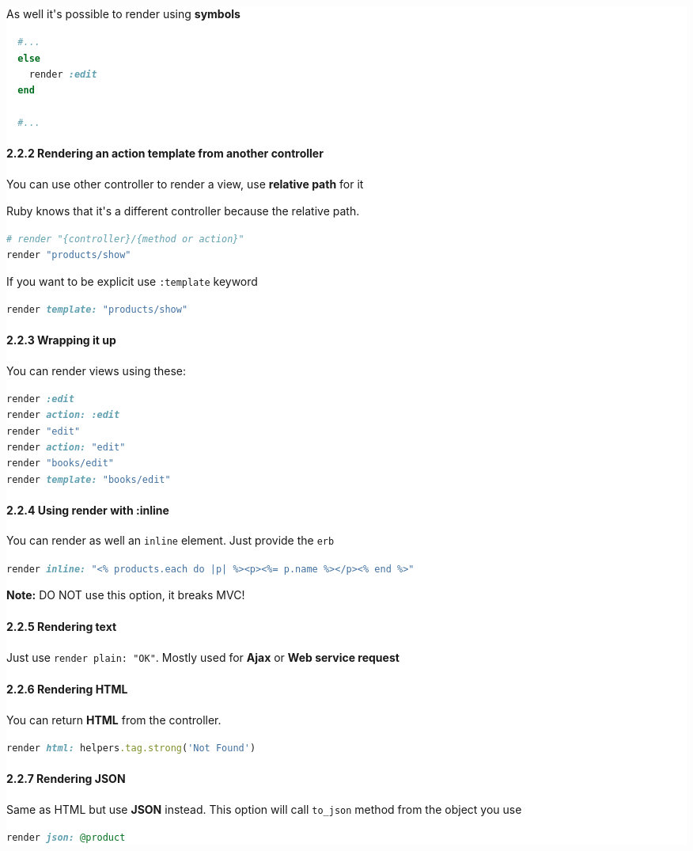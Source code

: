 As well it's possible to render using **symbols**
```ruby
  #...
  else
    render :edit
  end

  #...
```

#### **2.2.2 Rendering an action template from another controller**
You can use other controller to render a view, use **relative path** for it

Ruby knows that it's a different controller because the relative path.

```ruby
# render "{controller}/{method or action}"
render "products/show"
```

If you want to be explicit use `:template` keyword
```ruby
render template: "products/show"
```

#### **2.2.3 Wrapping it up**
You can render views using these:
```ruby
render :edit
render action: :edit
render "edit"
render action: "edit"
render "books/edit"
render template: "books/edit"
```

#### **2.2.4 Using render with :inline**
You can render as well an `inline` element. Just provide the `erb`
```ruby
render inline: "<% products.each do |p| %><p><%= p.name %></p><% end %>"
```

**Note:** DO NOT use this option, it breaks MVC!

#### **2.2.5 Rendering text**
Just use `render plain: "OK"`. Mostly used for **Ajax** or **Web service request**

#### **2.2.6 Rendering HTML**
You can return **HTML** from the controller.
```ruby
render html: helpers.tag.strong('Not Found')
```

#### **2.2.7 Rendering JSON**
Same as HTML but use **JSON** instead. This option will call `to_json` method from the object you use
```ruby
render json: @product
```
